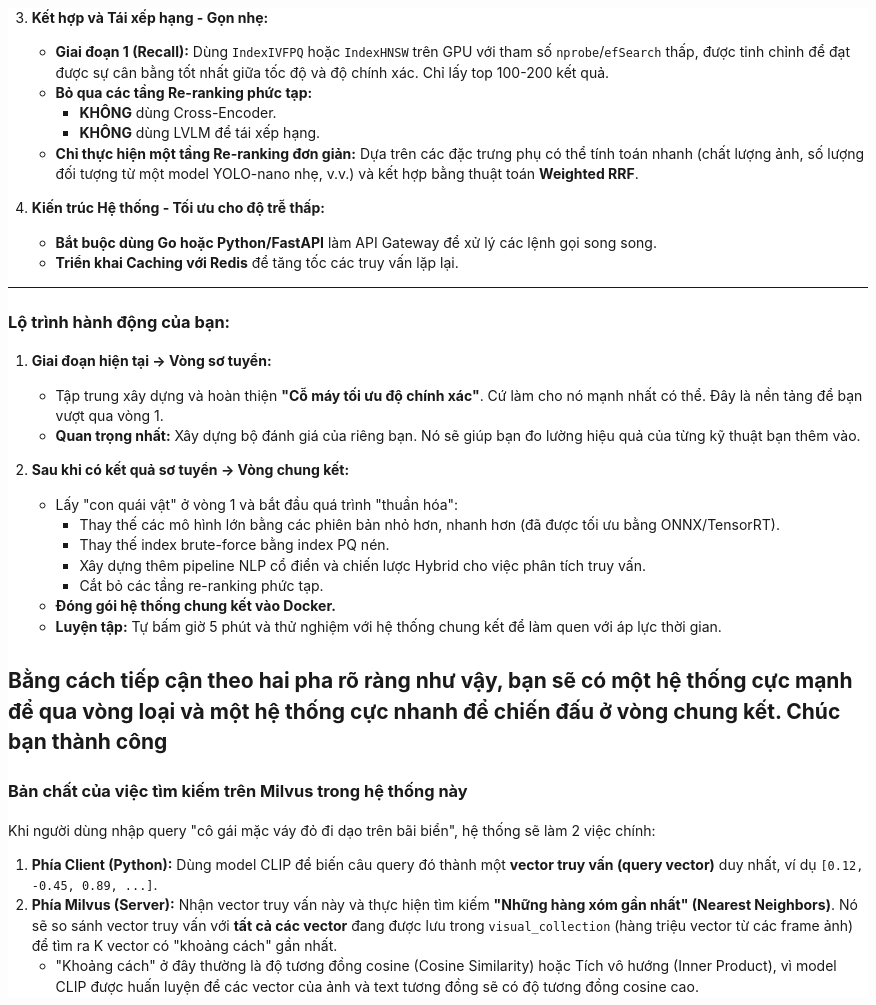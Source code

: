 3.  **Kết hợp và Tái xếp hạng - Gọn nhẹ:**

    - **Giai đoạn 1 (Recall):** Dùng `IndexIVFPQ` hoặc `IndexHNSW` trên GPU với tham số `nprobe`/`efSearch` thấp, được tinh chỉnh để đạt được sự cân bằng tốt nhất giữa tốc độ và độ chính xác. Chỉ lấy top 100-200 kết quả.
    - **Bỏ qua các tầng Re-ranking phức tạp:**
      - **KHÔNG** dùng Cross-Encoder.
      - **KHÔNG** dùng LVLM để tái xếp hạng.
    - **Chỉ thực hiện một tầng Re-ranking đơn giản:** Dựa trên các đặc trưng phụ có thể tính toán nhanh (chất lượng ảnh, số lượng đối tượng từ một model YOLO-nano nhẹ, v.v.) và kết hợp bằng thuật toán **Weighted RRF**.

4.  **Kiến trúc Hệ thống - Tối ưu cho độ trễ thấp:**
    - **Bắt buộc dùng Go hoặc Python/FastAPI** làm API Gateway để xử lý các lệnh gọi song song.
    - **Triển khai Caching với Redis** để tăng tốc các truy vấn lặp lại.

---

### **Lộ trình hành động của bạn:**

1.  **Giai đoạn hiện tại -> Vòng sơ tuyển:**

    - Tập trung xây dựng và hoàn thiện **"Cỗ máy tối ưu độ chính xác"**. Cứ làm cho nó mạnh nhất có thể. Đây là nền tảng để bạn vượt qua vòng 1.
    - **Quan trọng nhất:** Xây dựng bộ đánh giá của riêng bạn. Nó sẽ giúp bạn đo lường hiệu quả của từng kỹ thuật bạn thêm vào.

2.  **Sau khi có kết quả sơ tuyển -> Vòng chung kết:**
    - Lấy "con quái vật" ở vòng 1 và bắt đầu quá trình "thuần hóa":
      - Thay thế các mô hình lớn bằng các phiên bản nhỏ hơn, nhanh hơn (đã được tối ưu bằng ONNX/TensorRT).
      - Thay thế index brute-force bằng index PQ nén.
      - Xây dựng thêm pipeline NLP cổ điển và chiến lược Hybrid cho việc phân tích truy vấn.
      - Cắt bỏ các tầng re-ranking phức tạp.
    - **Đóng gói hệ thống chung kết vào Docker.**
    - **Luyện tập:** Tự bấm giờ 5 phút và thử nghiệm với hệ thống chung kết để làm quen với áp lực thời gian.

## Bằng cách tiếp cận theo hai pha rõ ràng như vậy, bạn sẽ có một hệ thống cực mạnh để qua vòng loại và một hệ thống cực nhanh để chiến đấu ở vòng chung kết. Chúc bạn thành công

### **Bản chất của việc tìm kiếm trên Milvus trong hệ thống này**

Khi người dùng nhập query "cô gái mặc váy đỏ đi dạo trên bãi biển", hệ thống sẽ làm 2 việc chính:

1.  **Phía Client (Python):** Dùng model CLIP để biến câu query đó thành một **vector truy vấn (query vector)** duy nhất, ví dụ `[0.12, -0.45, 0.89, ...]`.
2.  **Phía Milvus (Server):** Nhận vector truy vấn này và thực hiện tìm kiếm **"Những hàng xóm gần nhất" (Nearest Neighbors)**. Nó sẽ so sánh vector truy vấn với **tất cả các vector** đang được lưu trong `visual_collection` (hàng triệu vector từ các frame ảnh) để tìm ra K vector có "khoảng cách" gần nhất.
    - "Khoảng cách" ở đây thường là độ tương đồng cosine (Cosine Similarity) hoặc Tích vô hướng (Inner Product), vì model CLIP được huấn luyện để các vector của ảnh và text tương đồng sẽ có độ tương đồng cosine cao.

